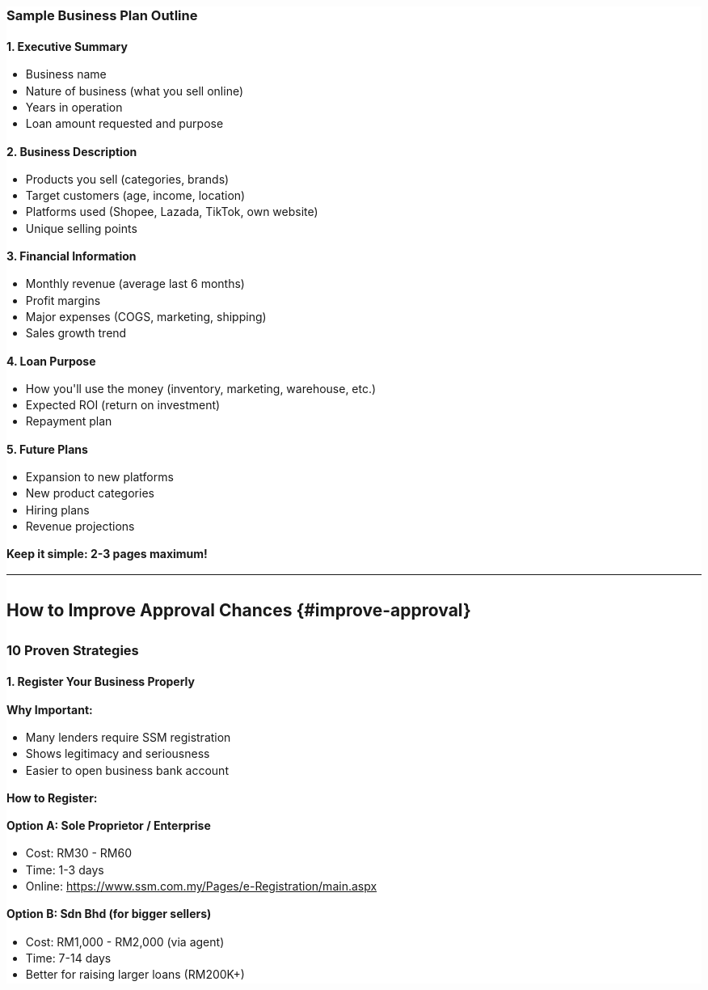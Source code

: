 
### Sample Business Plan Outline

**1. Executive Summary**
- Business name
- Nature of business (what you sell online)
- Years in operation
- Loan amount requested and purpose

**2. Business Description**
- Products you sell (categories, brands)
- Target customers (age, income, location)
- Platforms used (Shopee, Lazada, TikTok, own website)
- Unique selling points

**3. Financial Information**
- Monthly revenue (average last 6 months)
- Profit margins
- Major expenses (COGS, marketing, shipping)
- Sales growth trend

**4. Loan Purpose**
- How you'll use the money (inventory, marketing, warehouse, etc.)
- Expected ROI (return on investment)
- Repayment plan

**5. Future Plans**
- Expansion to new platforms
- New product categories
- Hiring plans
- Revenue projections

**Keep it simple: 2-3 pages maximum!**

---

## How to Improve Approval Chances {#improve-approval}

### 10 Proven Strategies

**1. Register Your Business Properly**

**Why Important:**
- Many lenders require SSM registration
- Shows legitimacy and seriousness
- Easier to open business bank account

**How to Register:**

**Option A: Sole Proprietor / Enterprise**
- Cost: RM30 - RM60
- Time: 1-3 days
- Online: https://www.ssm.com.my/Pages/e-Registration/main.aspx

**Option B: Sdn Bhd (for bigger sellers)**
- Cost: RM1,000 - RM2,000 (via agent)
- Time: 7-14 days
- Better for raising larger loans (RM200K+)
